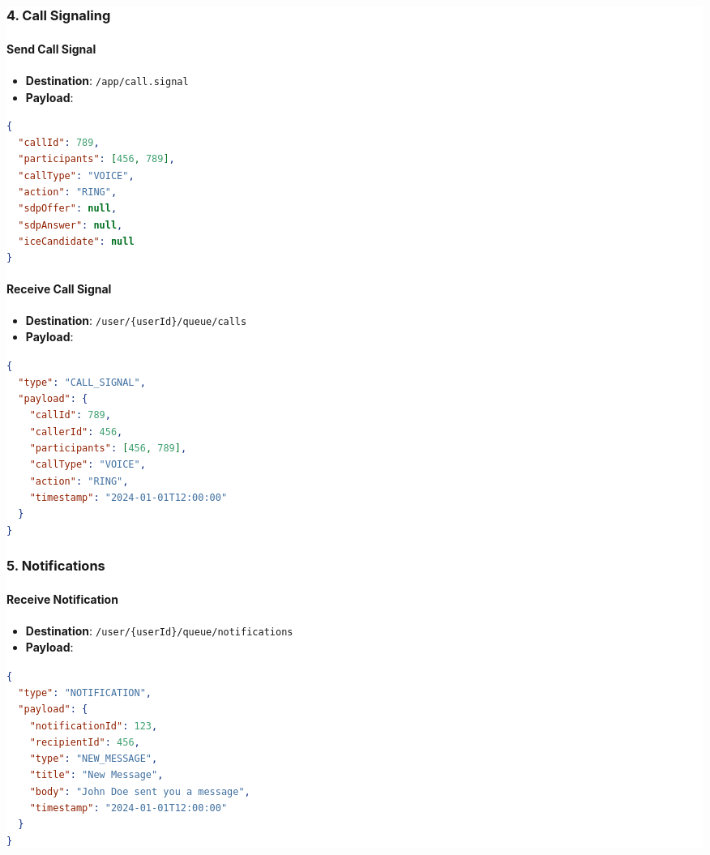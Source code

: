 ### 4. Call Signaling

#### Send Call Signal
- **Destination**: `/app/call.signal`
- **Payload**:
```json
{
  "callId": 789,
  "participants": [456, 789],
  "callType": "VOICE",
  "action": "RING",
  "sdpOffer": null,
  "sdpAnswer": null,
  "iceCandidate": null
}
```

#### Receive Call Signal
- **Destination**: `/user/{userId}/queue/calls`
- **Payload**:
```json
{
  "type": "CALL_SIGNAL",
  "payload": {
    "callId": 789,
    "callerId": 456,
    "participants": [456, 789],
    "callType": "VOICE",
    "action": "RING",
    "timestamp": "2024-01-01T12:00:00"
  }
}
```

### 5. Notifications

#### Receive Notification
- **Destination**: `/user/{userId}/queue/notifications`
- **Payload**:
```json
{
  "type": "NOTIFICATION",
  "payload": {
    "notificationId": 123,
    "recipientId": 456,
    "type": "NEW_MESSAGE",
    "title": "New Message",
    "body": "John Doe sent you a message",
    "timestamp": "2024-01-01T12:00:00"
  }
}
```
